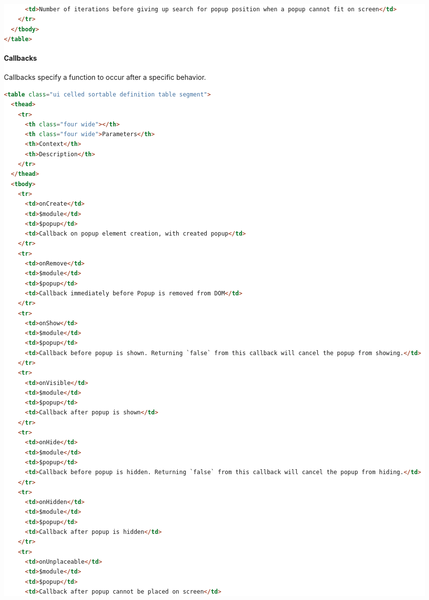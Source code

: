 ```html
      <td>Number of iterations before giving up search for popup position when a popup cannot fit on screen</td>
    </tr>
  </tbody>
</table>
```

#### Callbacks
Callbacks specify a function to occur after a specific behavior.

```html
<table class="ui celled sortable definition table segment">
  <thead>
    <tr>
      <th class="four wide"></th>
      <th class="four wide">Parameters</th>
      <th>Context</th>
      <th>Description</th>
    </tr>
  </thead>
  <tbody>
    <tr>
      <td>onCreate</td>
      <td>$module</td>
      <td>$popup</td>
      <td>Callback on popup element creation, with created popup</td>
    </tr>
    <tr>
      <td>onRemove</td>
      <td>$module</td>
      <td>$popup</td>
      <td>Callback immediately before Popup is removed from DOM</td>
    </tr>
    <tr>
      <td>onShow</td>
      <td>$module</td>
      <td>$popup</td>
      <td>Callback before popup is shown. Returning `false` from this callback will cancel the popup from showing.</td>
    </tr>
    <tr>
      <td>onVisible</td>
      <td>$module</td>
      <td>$popup</td>
      <td>Callback after popup is shown</td>
    </tr>
    <tr>
      <td>onHide</td>
      <td>$module</td>
      <td>$popup</td>
      <td>Callback before popup is hidden. Returning `false` from this callback will cancel the popup from hiding.</td>
    </tr>
    <tr>
      <td>onHidden</td>
      <td>$module</td>
      <td>$popup</td>
      <td>Callback after popup is hidden</td>
    </tr>
    <tr>
      <td>onUnplaceable</td>
      <td>$module</td>
      <td>$popup</td>
      <td>Callback after popup cannot be placed on screen</td>
```